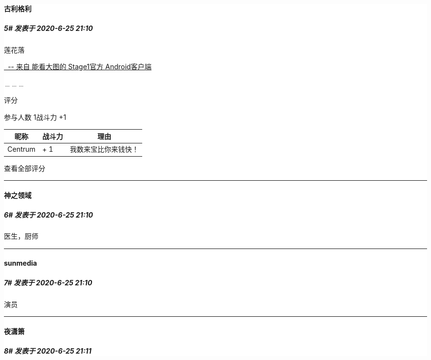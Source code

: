 ####  古利格利  
##### 5#       发表于 2020-6-25 21:10




莲花落

[  -- 来自 能看大图的 Stage1官方 Android客户端](https://www.coolapk.com/apk/140634)



﹍﹍﹍

评分





 参与人数 1战斗力 +1

|昵称|战斗力|理由|
|----|---|---|
| Centrum| + 1|我数来宝比你来钱快！|



查看全部评分






-----

####  神之领域  
##### 6#       发表于 2020-6-25 21:10




医生，厨师







-----

####  sunmedia  
##### 7#       发表于 2020-6-25 21:10




演员







-----

####  夜潇箫  
##### 8#       发表于 2020-6-25 21:11
